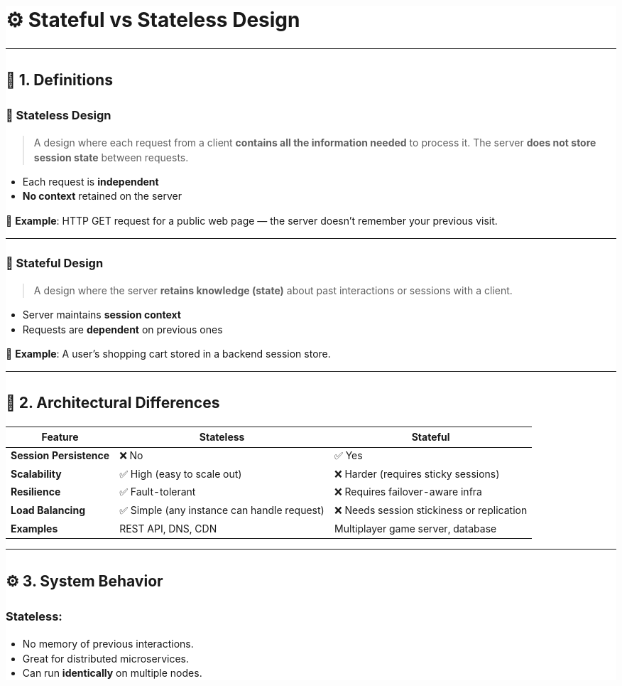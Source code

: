 # ⚙️ **Stateful vs Stateless Design**

---

## 📖 1. Definitions

### 🧠 Stateless Design

> A design where each request from a client **contains all the information needed** to process it. The server **does not store session state** between requests.

- Each request is **independent**
- **No context** retained on the server

🧾 **Example**: HTTP GET request for a public web page — the server doesn’t remember your previous visit.

---

### 💾 Stateful Design

> A design where the server **retains knowledge (state)** about past interactions or sessions with a client.

- Server maintains **session context**
- Requests are **dependent** on previous ones

🧾 **Example**: A user’s shopping cart stored in a backend session store.

---

## 🧱 2. Architectural Differences

| Feature                 | Stateless                                   | Stateful                                   |
| ----------------------- | ------------------------------------------- | ------------------------------------------ |
| **Session Persistence** | ❌ No                                       | ✅ Yes                                     |
| **Scalability**         | ✅ High (easy to scale out)                 | ❌ Harder (requires sticky sessions)       |
| **Resilience**          | ✅ Fault-tolerant                           | ❌ Requires failover-aware infra           |
| **Load Balancing**      | ✅ Simple (any instance can handle request) | ❌ Needs session stickiness or replication |
| **Examples**            | REST API, DNS, CDN                          | Multiplayer game server, database          |

---

## ⚙️ 3. System Behavior

### Stateless:

- No memory of previous interactions.
- Great for distributed microservices.
- Can run **identically** on multiple nodes.
